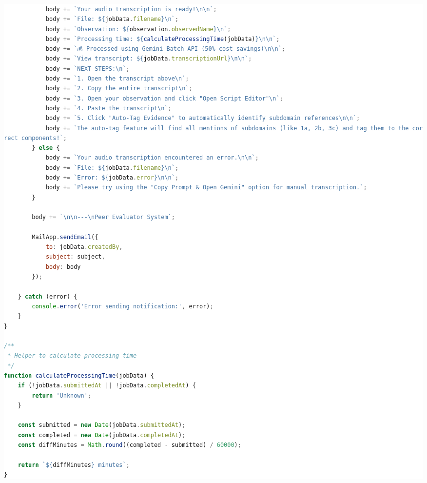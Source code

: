 ```javascript
            body += `Your audio transcription is ready!\n\n`;
            body += `File: ${jobData.filename}\n`;
            body += `Observation: ${observation.observedName}\n`;
            body += `Processing time: ${calculateProcessingTime(jobData)}\n\n`;
            body += `💰 Processed using Gemini Batch API (50% cost savings)\n\n`;
            body += `View transcript: ${jobData.transcriptionUrl}\n\n`;
            body += `NEXT STEPS:\n`;
            body += `1. Open the transcript above\n`;
            body += `2. Copy the entire transcript\n`;
            body += `3. Open your observation and click "Open Script Editor"\n`;
            body += `4. Paste the transcript\n`;
            body += `5. Click "Auto-Tag Evidence" to automatically identify subdomain references\n\n`;
            body += `The auto-tag feature will find all mentions of subdomains (like 1a, 2b, 3c) and tag them to the correct components!`;
        } else {
            body += `Your audio transcription encountered an error.\n\n`;
            body += `File: ${jobData.filename}\n`;
            body += `Error: ${jobData.error}\n\n`;
            body += `Please try using the "Copy Prompt & Open Gemini" option for manual transcription.`;
        }
        
        body += `\n\n---\nPeer Evaluator System`;
        
        MailApp.sendEmail({
            to: jobData.createdBy,
            subject: subject,
            body: body
        });
        
    } catch (error) {
        console.error('Error sending notification:', error);
    }
}

/**
 * Helper to calculate processing time
 */
function calculateProcessingTime(jobData) {
    if (!jobData.submittedAt || !jobData.completedAt) {
        return 'Unknown';
    }
    
    const submitted = new Date(jobData.submittedAt);
    const completed = new Date(jobData.completedAt);
    const diffMinutes = Math.round((completed - submitted) / 60000);
    
    return `${diffMinutes} minutes`;
}
```

